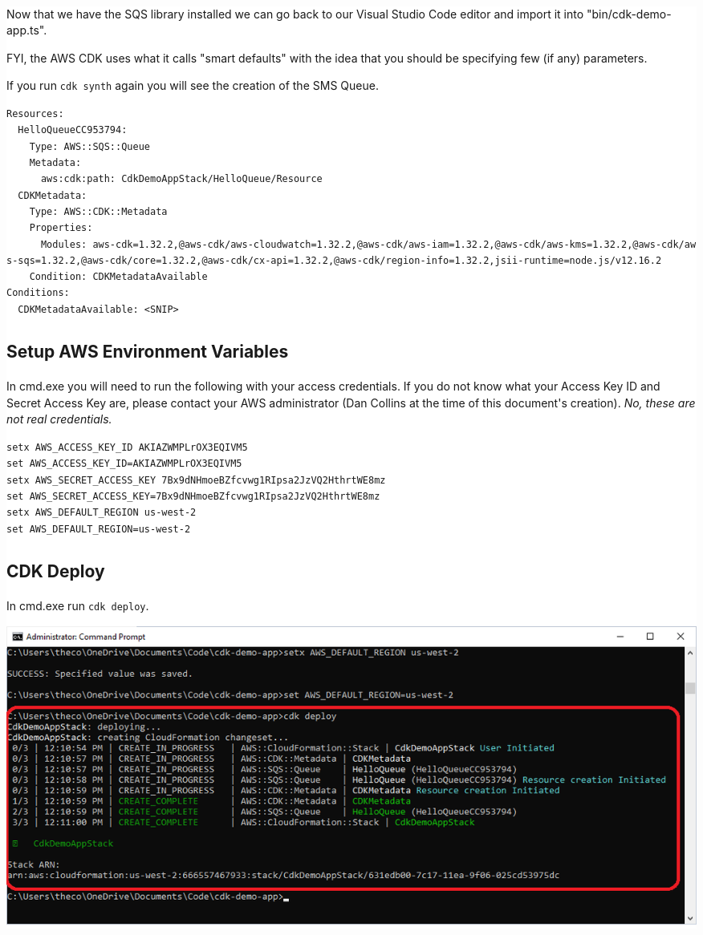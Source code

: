 Now that we have the SQS library installed we can go back to our Visual Studio Code editor and import it into "bin/cdk-demo-app.ts".

FYI, the AWS CDK uses what it calls "smart defaults" with the idea that you should be specifying few (if any) parameters.

If you run `cdk synth` again you will see the creation of the SMS Queue.

```
Resources:
  HelloQueueCC953794:
    Type: AWS::SQS::Queue
    Metadata:
      aws:cdk:path: CdkDemoAppStack/HelloQueue/Resource
  CDKMetadata:
    Type: AWS::CDK::Metadata
    Properties:
      Modules: aws-cdk=1.32.2,@aws-cdk/aws-cloudwatch=1.32.2,@aws-cdk/aws-iam=1.32.2,@aws-cdk/aws-kms=1.32.2,@aws-cdk/aws-sqs=1.32.2,@aws-cdk/core=1.32.2,@aws-cdk/cx-api=1.32.2,@aws-cdk/region-info=1.32.2,jsii-runtime=node.js/v12.16.2
    Condition: CDKMetadataAvailable
Conditions:
  CDKMetadataAvailable: <SNIP>
  ```

## Setup AWS Environment Variables
In cmd.exe you will need to run the following with your access credentials.  If you do not know what your Access Key ID and Secret Access Key are, please contact your AWS administrator (Dan Collins at the time of this document's creation).
_No, these are not real credentials._

```
setx AWS_ACCESS_KEY_ID AKIAZWMPLrOX3EQIVM5
set AWS_ACCESS_KEY_ID=AKIAZWMPLrOX3EQIVM5
setx AWS_SECRET_ACCESS_KEY 7Bx9dNHmoeBZfcvwg1RIpsa2JzVQ2HthrtWE8mz
set AWS_SECRET_ACCESS_KEY=7Bx9dNHmoeBZfcvwg1RIpsa2JzVQ2HthrtWE8mz
setx AWS_DEFAULT_REGION us-west-2
set AWS_DEFAULT_REGION=us-west-2
```

## CDK Deploy
In cmd.exe run `cdk deploy`.

![cdk-deploy-01](images/cdk-01.png)
